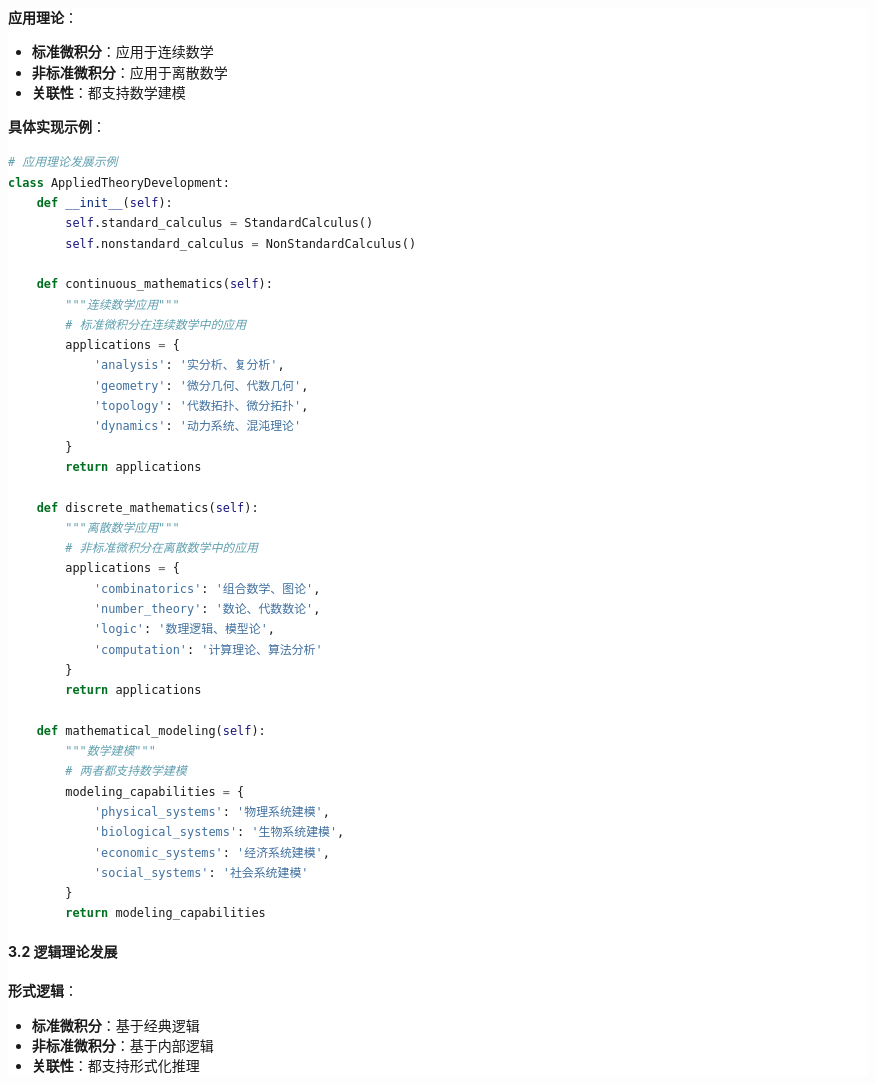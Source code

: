 **应用理论**：

- **标准微积分**：应用于连续数学
- **非标准微积分**：应用于离散数学
- **关联性**：都支持数学建模

**具体实现示例**：

```python
# 应用理论发展示例
class AppliedTheoryDevelopment:
    def __init__(self):
        self.standard_calculus = StandardCalculus()
        self.nonstandard_calculus = NonStandardCalculus()
    
    def continuous_mathematics(self):
        """连续数学应用"""
        # 标准微积分在连续数学中的应用
        applications = {
            'analysis': '实分析、复分析',
            'geometry': '微分几何、代数几何',
            'topology': '代数拓扑、微分拓扑',
            'dynamics': '动力系统、混沌理论'
        }
        return applications
    
    def discrete_mathematics(self):
        """离散数学应用"""
        # 非标准微积分在离散数学中的应用
        applications = {
            'combinatorics': '组合数学、图论',
            'number_theory': '数论、代数数论',
            'logic': '数理逻辑、模型论',
            'computation': '计算理论、算法分析'
        }
        return applications
    
    def mathematical_modeling(self):
        """数学建模"""
        # 两者都支持数学建模
        modeling_capabilities = {
            'physical_systems': '物理系统建模',
            'biological_systems': '生物系统建模',
            'economic_systems': '经济系统建模',
            'social_systems': '社会系统建模'
        }
        return modeling_capabilities
```

#### 3.2 逻辑理论发展

**形式逻辑**：

- **标准微积分**：基于经典逻辑
- **非标准微积分**：基于内部逻辑
- **关联性**：都支持形式化推理
